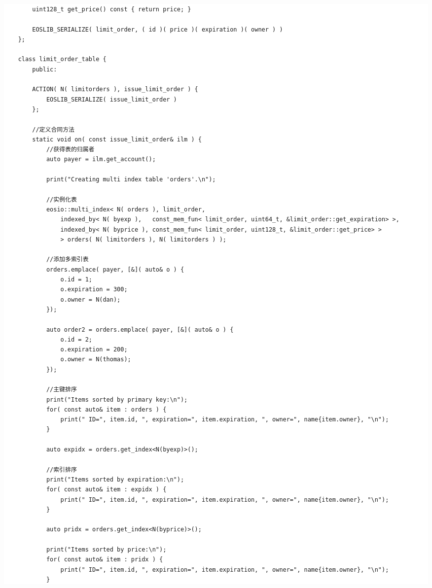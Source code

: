 ```
        uint128_t get_price() const { return price; }

        EOSLIB_SERIALIZE( limit_order, ( id )( price )( expiration )( owner ) )
    };

    class limit_order_table {
        public:

        ACTION( N( limitorders ), issue_limit_order ) {
            EOSLIB_SERIALIZE( issue_limit_order )
        };

        //定义合同方法
        static void on( const issue_limit_order& ilm ) {
            //获得表的归属者
            auto payer = ilm.get_account();

            print("Creating multi index table 'orders'.\n");

            //实例化表
            eosio::multi_index< N( orders ), limit_order, 
                indexed_by< N( byexp ),   const_mem_fun< limit_order, uint64_t, &limit_order::get_expiration> >,
                indexed_by< N( byprice ), const_mem_fun< limit_order, uint128_t, &limit_order::get_price> >
                > orders( N( limitorders ), N( limitorders ) );

            //添加多索引表
            orders.emplace( payer, [&]( auto& o ) {
                o.id = 1;
                o.expiration = 300;
                o.owner = N(dan);
            });

            auto order2 = orders.emplace( payer, [&]( auto& o ) {
                o.id = 2;
                o.expiration = 200;
                o.owner = N(thomas);
            });

            //主键排序
            print("Items sorted by primary key:\n");
            for( const auto& item : orders ) {
                print(" ID=", item.id, ", expiration=", item.expiration, ", owner=", name{item.owner}, "\n");
            }

            auto expidx = orders.get_index<N(byexp)>();
            
            //索引排序
            print("Items sorted by expiration:\n");
            for( const auto& item : expidx ) {
                print(" ID=", item.id, ", expiration=", item.expiration, ", owner=", name{item.owner}, "\n");
            }

            auto pridx = orders.get_index<N(byprice)>();

            print("Items sorted by price:\n");
            for( const auto& item : pridx ) {
                print(" ID=", item.id, ", expiration=", item.expiration, ", owner=", name{item.owner}, "\n");
            }
```